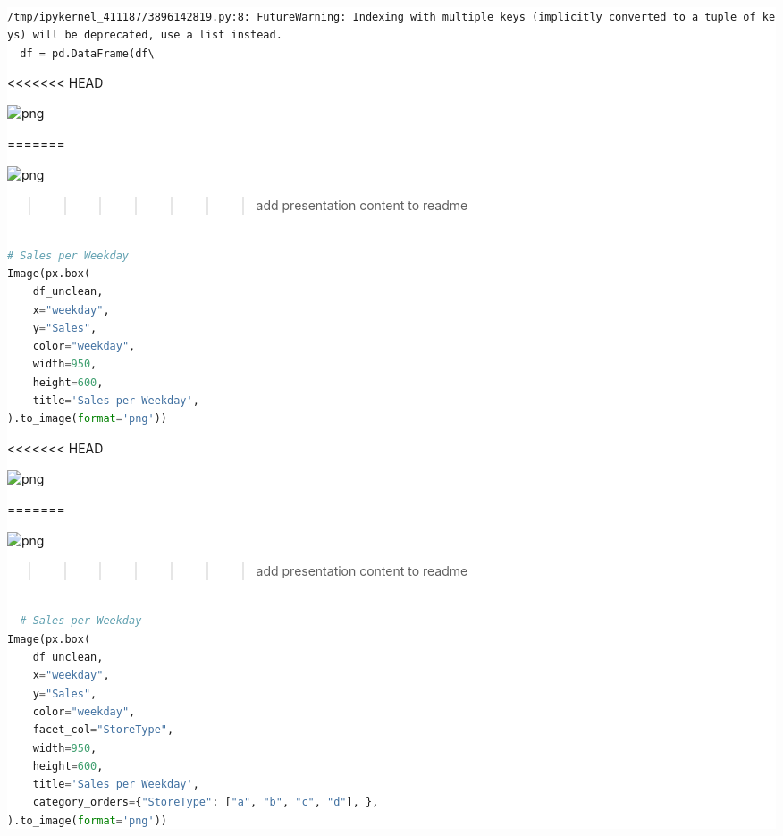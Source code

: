     /tmp/ipykernel_411187/3896142819.py:8: FutureWarning: Indexing with multiple keys (implicitly converted to a tuple of keys) will be deprecated, use a list instead.
      df = pd.DataFrame(df\





<<<<<<< HEAD

![png](analysis_files/analysis_11_1.png)

=======

![png](analysis_files/analysis_11_1.png)

>>>>>>> add presentation content to readme




```python

# Sales per Weekday
Image(px.box(
    df_unclean,
    x="weekday",
    y="Sales",
    color="weekday",
    width=950,
    height=600,
    title='Sales per Weekday',
).to_image(format='png'))
```




<<<<<<< HEAD

![png](analysis_files/analysis_12_0.png)

=======

![png](analysis_files/analysis_12_0.png)

>>>>>>> add presentation content to readme




```python

  # Sales per Weekday
Image(px.box(
    df_unclean,
    x="weekday",
    y="Sales",
    color="weekday",
    facet_col="StoreType",
    width=950,
    height=600,
    title='Sales per Weekday',
    category_orders={"StoreType": ["a", "b", "c", "d"], },
).to_image(format='png'))


```
